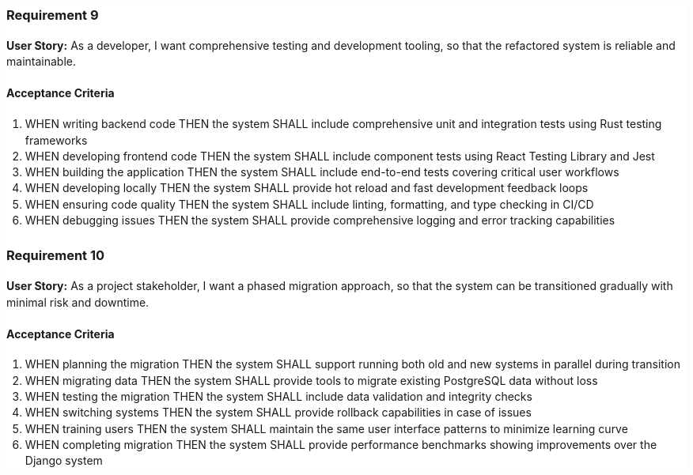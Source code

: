 ### Requirement 9

**User Story:** As a developer, I want comprehensive testing and development tooling, so that the refactored system is reliable and maintainable.

#### Acceptance Criteria

1. WHEN writing backend code THEN the system SHALL include comprehensive unit and integration tests using Rust testing frameworks
2. WHEN developing frontend code THEN the system SHALL include component tests using React Testing Library and Jest
3. WHEN building the application THEN the system SHALL include end-to-end tests covering critical user workflows
4. WHEN developing locally THEN the system SHALL provide hot reload and fast development feedback loops
5. WHEN ensuring code quality THEN the system SHALL include linting, formatting, and type checking in CI/CD
6. WHEN debugging issues THEN the system SHALL provide comprehensive logging and error tracking capabilities

### Requirement 10

**User Story:** As a project stakeholder, I want a phased migration approach, so that the system can be transitioned gradually with minimal risk and downtime.

#### Acceptance Criteria

1. WHEN planning the migration THEN the system SHALL support running both old and new systems in parallel during transition
2. WHEN migrating data THEN the system SHALL provide tools to migrate existing PostgreSQL data without loss
3. WHEN testing the migration THEN the system SHALL include data validation and integrity checks
4. WHEN switching systems THEN the system SHALL provide rollback capabilities in case of issues
5. WHEN training users THEN the system SHALL maintain the same user interface patterns to minimize learning curve
6. WHEN completing migration THEN the system SHALL provide performance benchmarks showing improvements over the Django system